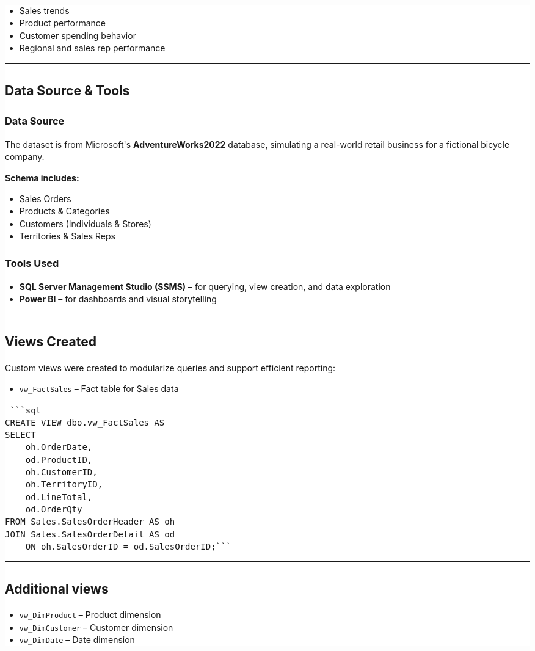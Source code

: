 - Sales trends
- Product performance
- Customer spending behavior
- Regional and sales rep performance

---

## Data Source & Tools

### Data Source
The dataset is from Microsoft's **AdventureWorks2022** database, simulating a real-world retail business for a fictional bicycle company.

**Schema includes:**
- Sales Orders  
- Products & Categories  
- Customers (Individuals & Stores)  
- Territories & Sales Reps  

### Tools Used
- **SQL Server Management Studio (SSMS)** – for querying, view creation, and data exploration  
- **Power BI** – for dashboards and visual storytelling

---

## Views Created

Custom views were created to modularize queries and support efficient reporting:

- `vw_FactSales` – Fact table for Sales data
  
<pre> ```sql 
CREATE VIEW dbo.vw_FactSales AS
SELECT
    oh.OrderDate,
    od.ProductID,
    oh.CustomerID,
    oh.TerritoryID,
    od.LineTotal,
    od.OrderQty
FROM Sales.SalesOrderHeader AS oh
JOIN Sales.SalesOrderDetail AS od 
    ON oh.SalesOrderID = od.SalesOrderID;```
</pre>

---
## Additional views
- `vw_DimProduct` – Product dimension
- `vw_DimCustomer` – Customer dimension  
- `vw_DimDate` – Date dimension  
